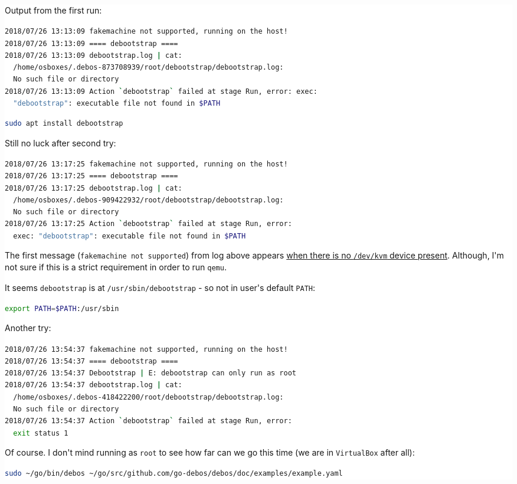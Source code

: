 Output from the first run:

```bash
2018/07/26 13:13:09 fakemachine not supported, running on the host!
2018/07/26 13:13:09 ==== debootstrap ====
2018/07/26 13:13:09 debootstrap.log | cat:
  /home/osboxes/.debos-873708939/root/debootstrap/debootstrap.log:
  No such file or directory
2018/07/26 13:13:09 Action `debootstrap` failed at stage Run, error: exec:
  "debootstrap": executable file not found in $PATH
```

```bash
sudo apt install debootstrap
```

Still no luck after second try:

```bash
2018/07/26 13:17:25 fakemachine not supported, running on the host!
2018/07/26 13:17:25 ==== debootstrap ====
2018/07/26 13:17:25 debootstrap.log | cat:
  /home/osboxes/.debos-909422932/root/debootstrap/debootstrap.log:
  No such file or directory
2018/07/26 13:17:25 Action `debootstrap` failed at stage Run, error:
  exec: "debootstrap": executable file not found in $PATH
```

The first message (`fakemachine not supported`) from log above appears
[when there is no `/dev/kvm` device present](https://github.com/go-debos/fakemachine/blob/master/machine.go#L89).
Although, I'm not sure if this is a strict requirement in order to run `qemu`.

It seems `debootstrap` is at `/usr/sbin/debootstrap` - so not in user's default
`PATH`:

```bash
export PATH=$PATH:/usr/sbin
```

Another try:

```bash
2018/07/26 13:54:37 fakemachine not supported, running on the host!
2018/07/26 13:54:37 ==== debootstrap ====
2018/07/26 13:54:37 Debootstrap | E: debootstrap can only run as root
2018/07/26 13:54:37 debootstrap.log | cat:
  /home/osboxes/.debos-418422200/root/debootstrap/debootstrap.log:
  No such file or directory
2018/07/26 13:54:37 Action `debootstrap` failed at stage Run, error:
  exit status 1
```

Of course. I don't mind running as `root` to see how far can we go this time (we
are in `VirtualBox` after all):

```bash
sudo ~/go/bin/debos ~/go/src/github.com/go-debos/debos/doc/examples/example.yaml
```
